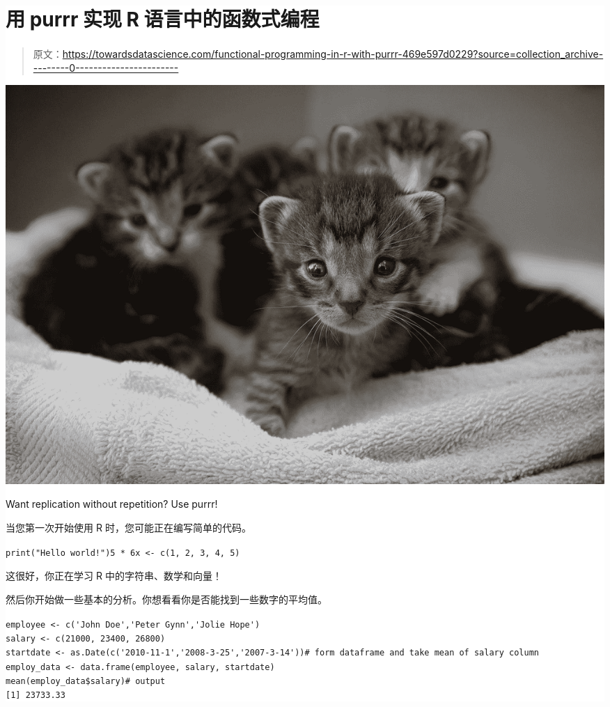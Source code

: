 # 用 purrr 实现 R 语言中的函数式编程

> 原文：<https://towardsdatascience.com/functional-programming-in-r-with-purrr-469e597d0229?source=collection_archive---------0----------------------->

![](img/e4a2976cfcdccad5f2c7b2cd37c95d63.png)

Want replication without repetition? Use purrr!

当您第一次开始使用 R 时，您可能正在编写简单的代码。

```
print("Hello world!")5 * 6x <- c(1, 2, 3, 4, 5)
```

这很好，你正在学习 R 中的字符串、数学和向量！

然后你开始做一些基本的分析。你想看看你是否能找到一些数字的平均值。

```
employee <- c('John Doe','Peter Gynn','Jolie Hope')
salary <- c(21000, 23400, 26800)
startdate <- as.Date(c('2010-11-1','2008-3-25','2007-3-14'))# form dataframe and take mean of salary column
employ_data <- data.frame(employee, salary, startdate)
mean(employ_data$salary)# output
[1] 23733.33
```

